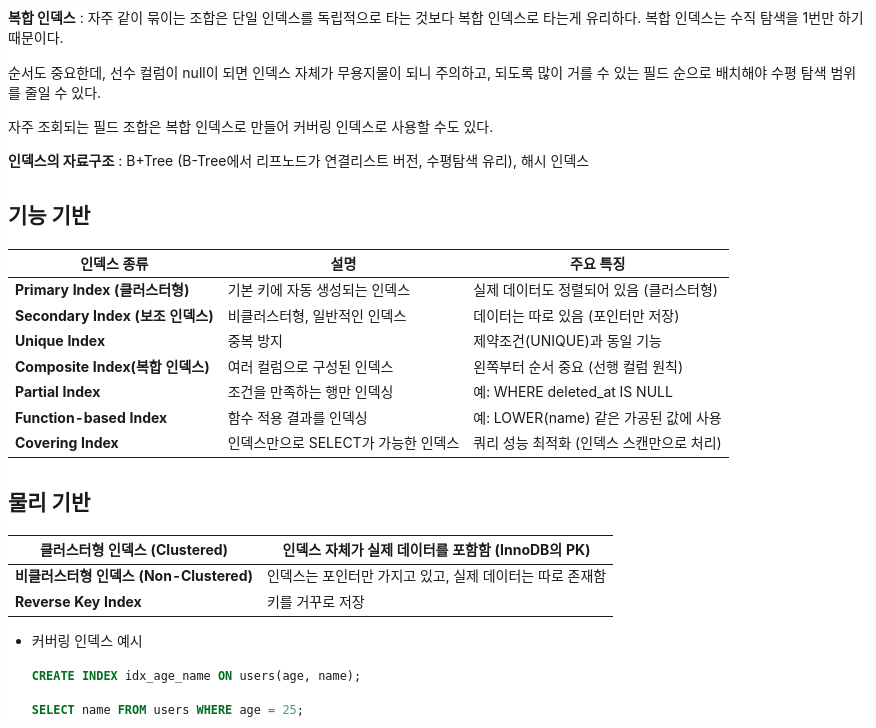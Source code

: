 **복합 인덱스** : 자주 같이 묶이는 조합은 단일 인덱스를 독립적으로 타는 것보다 복합 인덱스로 타는게 유리하다. 복합 인덱스는 수직 탐색을 1번만 하기 때문이다. 

순서도 중요한데, 선수 컬럼이 null이 되면 인덱스 자체가 무용지물이 되니 주의하고, 되도록 많이 거를 수 있는 필드 순으로 배치해야 수평 탐색 범위를 줄일 수 있다.

자주 조회되는 필드 조합은 복합 인덱스로 만들어 커버링 인덱스로 사용할 수도 있다.

**인덱스의 자료구조** : B+Tree (B-Tree에서 리프노드가 연결리스트 버전, 수평탐색 유리), 해시 인덱스 

## 기능 기반

| **인덱스 종류** | **설명** | **주요 특징** |
| --- | --- | --- |
| **Primary Index (클러스터형)** | 기본 키에 자동 생성되는 인덱스 | 실제 데이터도 정렬되어 있음 (클러스터형) |
| **Secondary Index (보조 인덱스)** | 비클러스터형, 일반적인 인덱스 | 데이터는 따로 있음 (포인터만 저장) |
| **Unique Index** | 중복 방지 | 제약조건(UNIQUE)과 동일 기능 |
| **Composite Index(복합 인덱스)** | 여러 컬럼으로 구성된 인덱스 | 왼쪽부터 순서 중요 (선행 컬럼 원칙) |
| **Partial Index** | 조건을 만족하는 행만 인덱싱 | 예: WHERE deleted_at IS NULL |
| **Function-based Index** | 함수 적용 결과를 인덱싱 | 예: LOWER(name) 같은 가공된 값에 사용 |
| **Covering Index** | 인덱스만으로 SELECT가 가능한 인덱스 | 쿼리 성능 최적화 (인덱스 스캔만으로 처리) |

## 물리 기반

| **클러스터형 인덱스 (Clustered)** | 인덱스 자체가 실제 데이터를 포함함 (InnoDB의 PK) |
| --- | --- |
| **비클러스터형 인덱스 (Non-Clustered)** | 인덱스는 포인터만 가지고 있고, 실제 데이터는 따로 존재함 |
| **Reverse Key Index** | 키를 거꾸로 저장 |
- 커버링 인덱스 예시
    
    ```sql
    CREATE INDEX idx_age_name ON users(age, name);
    ```
    
    ```sql
    SELECT name FROM users WHERE age = 25;
    ```
